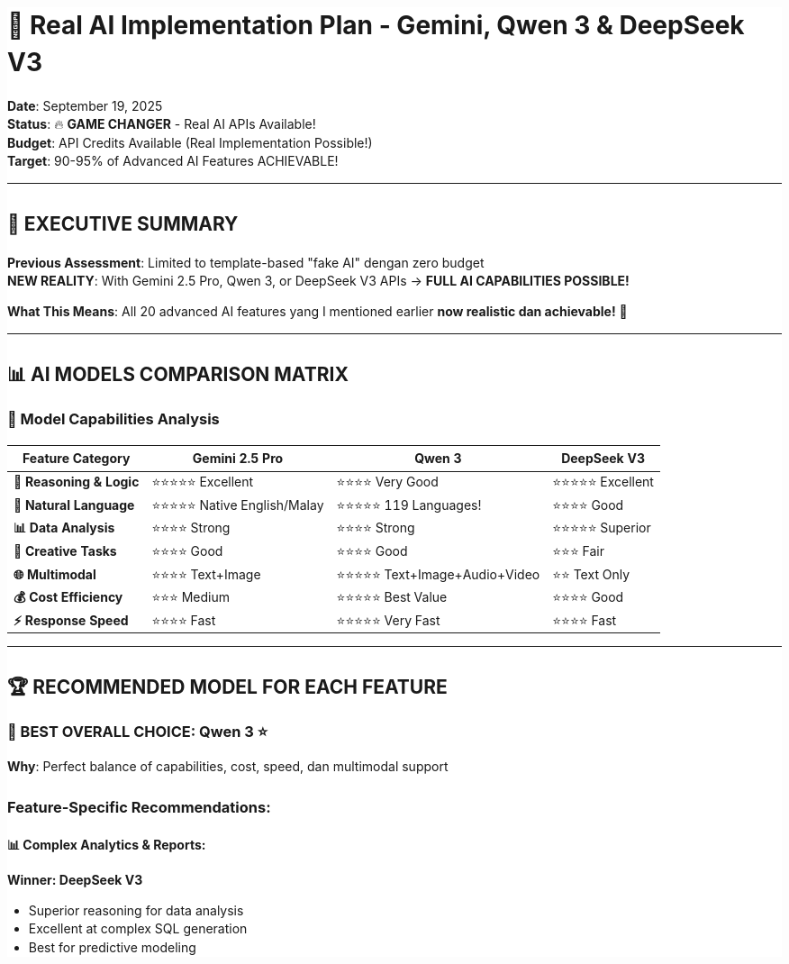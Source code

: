 # 🚀 Real AI Implementation Plan - Gemini, Qwen 3 & DeepSeek V3

**Date**: September 19, 2025  
**Status**: 🔥 **GAME CHANGER** - Real AI APIs Available!  
**Budget**: API Credits Available (Real Implementation Possible!)  
**Target**: 90-95% of Advanced AI Features ACHIEVABLE!

---

## 🎯 **EXECUTIVE SUMMARY**

**Previous Assessment**: Limited to template-based "fake AI" dengan zero budget  
**NEW REALITY**: With Gemini 2.5 Pro, Qwen 3, or DeepSeek V3 APIs → **FULL AI CAPABILITIES POSSIBLE!**

**What This Means**: All 20 advanced AI features yang I mentioned earlier **now realistic dan achievable!** 🚀

---

## 📊 **AI MODELS COMPARISON MATRIX**

### **🥇 Model Capabilities Analysis**

| Feature Category | Gemini 2.5 Pro | Qwen 3 | DeepSeek V3 |
|------------------|----------------|---------|-------------|
| **🧠 Reasoning & Logic** | ⭐⭐⭐⭐⭐ Excellent | ⭐⭐⭐⭐ Very Good | ⭐⭐⭐⭐⭐ Excellent |
| **💬 Natural Language** | ⭐⭐⭐⭐⭐ Native English/Malay | ⭐⭐⭐⭐⭐ 119 Languages! | ⭐⭐⭐⭐ Good |
| **📊 Data Analysis** | ⭐⭐⭐⭐ Strong | ⭐⭐⭐⭐ Strong | ⭐⭐⭐⭐⭐ Superior |
| **🎨 Creative Tasks** | ⭐⭐⭐⭐ Good | ⭐⭐⭐⭐ Good | ⭐⭐⭐ Fair |
| **🌐 Multimodal** | ⭐⭐⭐⭐ Text+Image | ⭐⭐⭐⭐⭐ Text+Image+Audio+Video | ⭐⭐ Text Only |
| **💰 Cost Efficiency** | ⭐⭐⭐ Medium | ⭐⭐⭐⭐⭐ Best Value | ⭐⭐⭐⭐ Good |
| **⚡ Response Speed** | ⭐⭐⭐⭐ Fast | ⭐⭐⭐⭐⭐ Very Fast | ⭐⭐⭐⭐ Fast |

---

## 🏆 **RECOMMENDED MODEL FOR EACH FEATURE**

### **🥇 BEST OVERALL CHOICE: Qwen 3** ⭐
**Why**: Perfect balance of capabilities, cost, speed, dan multimodal support

### **Feature-Specific Recommendations:**

#### **📊 Complex Analytics & Reports**: 
**Winner: DeepSeek V3** 
- Superior reasoning for data analysis
- Excellent at complex SQL generation
- Best for predictive modeling
